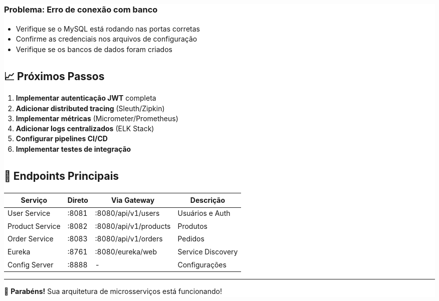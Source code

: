 ### Problema: Erro de conexão com banco
- Verifique se o MySQL está rodando nas portas corretas
- Confirme as credenciais nos arquivos de configuração
- Verifique se os bancos de dados foram criados

## 📈 Próximos Passos

1. **Implementar autenticação JWT** completa
2. **Adicionar distributed tracing** (Sleuth/Zipkin)
3. **Implementar métricas** (Micrometer/Prometheus)
4. **Adicionar logs centralizados** (ELK Stack)
5. **Configurar pipelines CI/CD**
6. **Implementar testes de integração**

## 🎯 Endpoints Principais

| Serviço | Direto | Via Gateway | Descrição |
|---------|--------|-------------|-----------|
| User Service | :8081 | :8080/api/v1/users | Usuários e Auth |
| Product Service | :8082 | :8080/api/v1/products | Produtos |
| Order Service | :8083 | :8080/api/v1/orders | Pedidos |
| Eureka | :8761 | :8080/eureka/web | Service Discovery |
| Config Server | :8888 | - | Configurações |

---

🎉 **Parabéns!** Sua arquitetura de microsserviços está funcionando!
